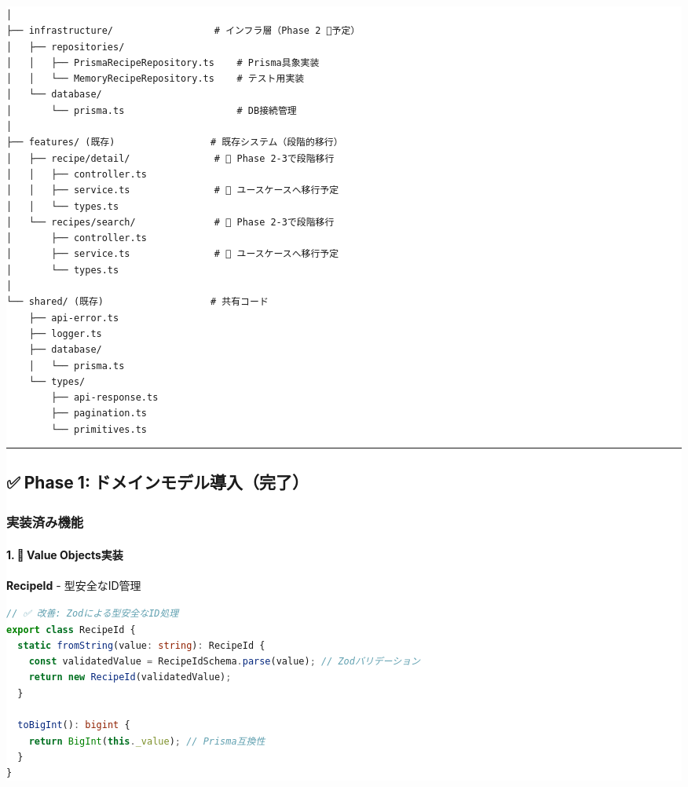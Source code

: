 ```
│
├── infrastructure/                  # インフラ層（Phase 2 🔄予定）
│   ├── repositories/
│   │   ├── PrismaRecipeRepository.ts    # Prisma具象実装
│   │   └── MemoryRecipeRepository.ts    # テスト用実装
│   └── database/
│       └── prisma.ts                    # DB接続管理
│
├── features/ (既存)                 # 既存システム（段階的移行）
│   ├── recipe/detail/               # 🔄 Phase 2-3で段階移行
│   │   ├── controller.ts
│   │   ├── service.ts               # 🔄 ユースケースへ移行予定
│   │   └── types.ts
│   └── recipes/search/              # 🔄 Phase 2-3で段階移行
│       ├── controller.ts
│       ├── service.ts               # 🔄 ユースケースへ移行予定
│       └── types.ts
│
└── shared/ (既存)                   # 共有コード
    ├── api-error.ts
    ├── logger.ts
    ├── database/
    │   └── prisma.ts
    └── types/
        ├── api-response.ts
        ├── pagination.ts
        └── primitives.ts
```

---

## ✅ Phase 1: ドメインモデル導入（完了）

### 実装済み機能

#### 1. 🔧 Value Objects実装

**RecipeId** - 型安全なID管理

```typescript
// ✅ 改善: Zodによる型安全なID処理
export class RecipeId {
  static fromString(value: string): RecipeId {
    const validatedValue = RecipeIdSchema.parse(value); // Zodバリデーション
    return new RecipeId(validatedValue);
  }

  toBigInt(): bigint {
    return BigInt(this._value); // Prisma互換性
  }
}
```
